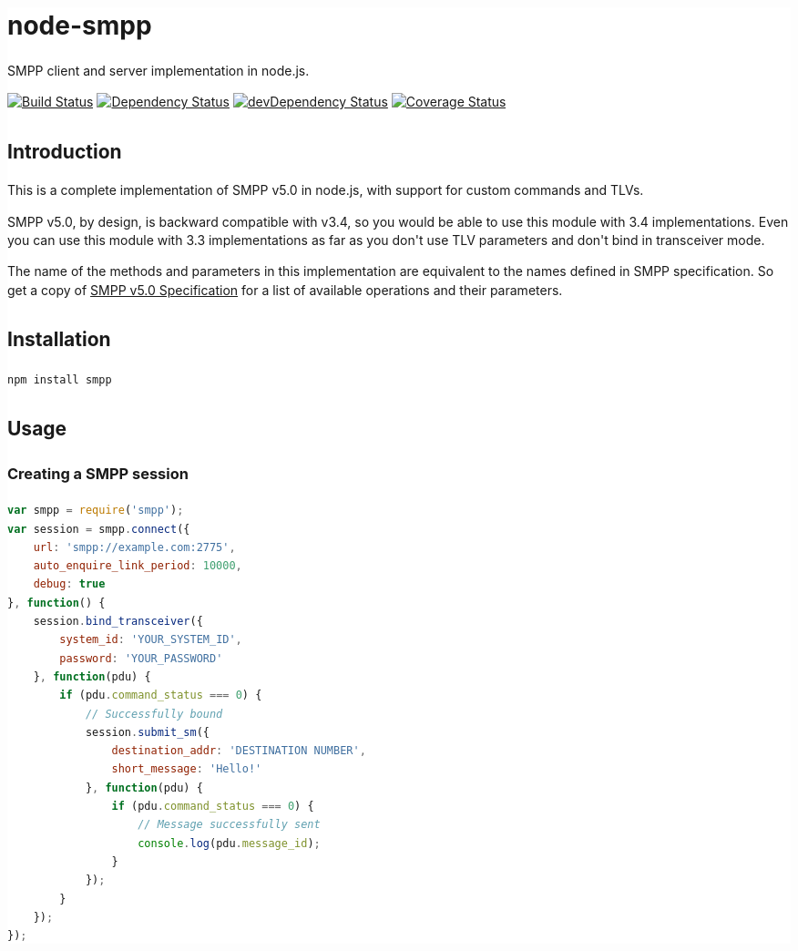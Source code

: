 # node-smpp

SMPP client and server implementation in node.js.

[![Build Status](https://api.travis-ci.com/farhadi/node-smpp.svg?branch=master)](https://app.travis-ci.com/github/farhadi/node-smpp)
[![Dependency Status](https://david-dm.org/farhadi/node-smpp.svg)](https://david-dm.org/farhadi/node-smpp)
[![devDependency Status](https://david-dm.org/farhadi/node-smpp/dev-status.svg)](https://david-dm.org/farhadi/node-smpp#info=devDependencies)
[![Coverage Status](https://coveralls.io/repos/github/farhadi/node-smpp/badge.svg?branch=master)](https://coveralls.io/github/farhadi/node-smpp?branch=master)

## Introduction

This is a complete implementation of SMPP v5.0 in node.js, with support for
custom commands and TLVs.

SMPP v5.0, by design, is backward compatible with v3.4, so you would be able to
use this module with 3.4 implementations. Even you can use this module with 3.3
implementations as far as you don't use TLV parameters and don't bind in transceiver mode.

The name of the methods and parameters in this implementation are equivalent to
the names defined in SMPP specification. So get a copy of
[SMPP v5.0 Specification](https://smpp.org/SMPP_v5.pdf)
for a list of available operations and their parameters.

## Installation

```
npm install smpp
```

## Usage

### Creating a SMPP session

``` javascript
var smpp = require('smpp');
var session = smpp.connect({
	url: 'smpp://example.com:2775',
	auto_enquire_link_period: 10000,
	debug: true
}, function() {
	session.bind_transceiver({
		system_id: 'YOUR_SYSTEM_ID',
		password: 'YOUR_PASSWORD'
	}, function(pdu) {
		if (pdu.command_status === 0) {
			// Successfully bound
			session.submit_sm({
				destination_addr: 'DESTINATION NUMBER',
				short_message: 'Hello!'
			}, function(pdu) {
				if (pdu.command_status === 0) {
					// Message successfully sent
					console.log(pdu.message_id);
				}
			});
		}
	});
});
```
